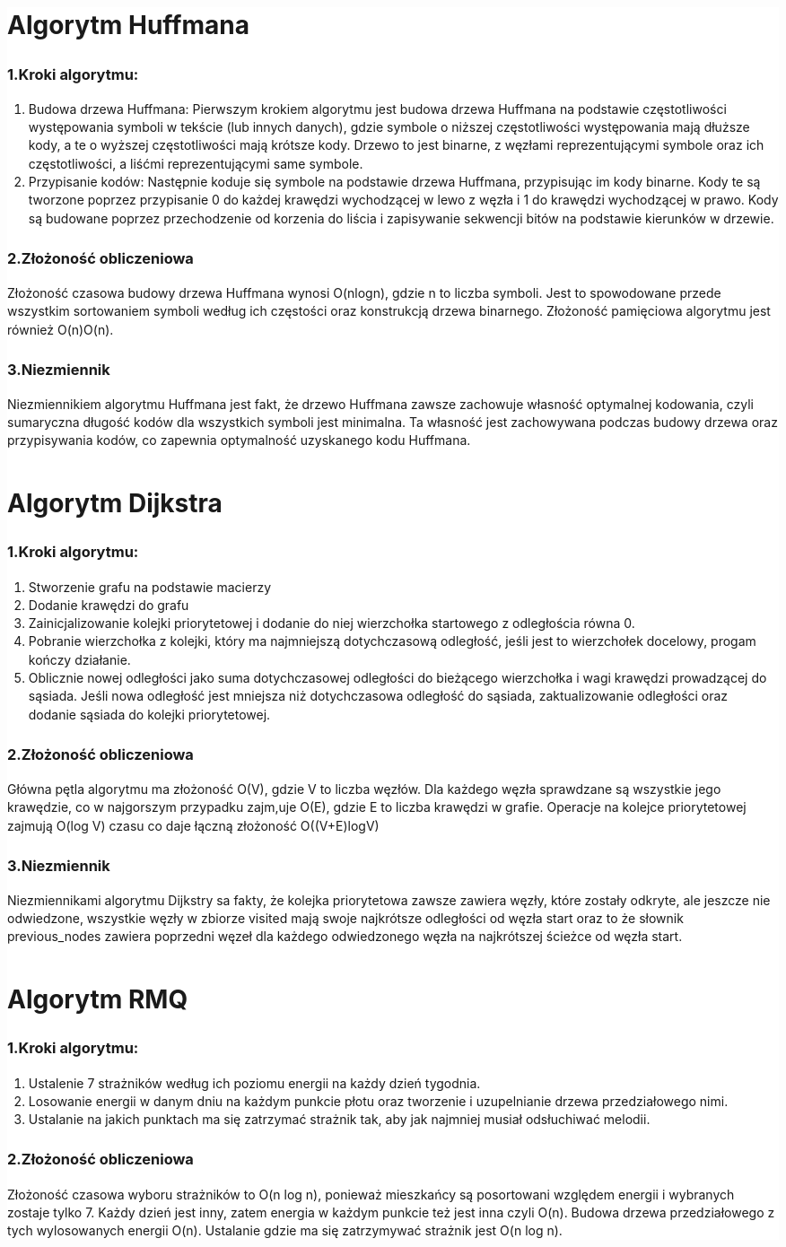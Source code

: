 # Algorytm Huffmana
### 1.Kroki algorytmu:
1. Budowa drzewa Huffmana: Pierwszym krokiem algorytmu jest budowa drzewa Huffmana na podstawie częstotliwości występowania symboli w tekście (lub innych danych), gdzie symbole o niższej częstotliwości występowania mają dłuższe kody, a te o wyższej częstotliwości mają krótsze kody. Drzewo to jest binarne, z węzłami reprezentującymi symbole oraz ich częstotliwości, a liśćmi reprezentującymi same symbole.</br>
2. Przypisanie kodów: Następnie koduje się symbole na podstawie drzewa Huffmana, przypisując im kody binarne. Kody te są tworzone poprzez przypisanie 0 do każdej krawędzi wychodzącej w lewo z węzła i 1 do krawędzi wychodzącej w prawo. Kody są budowane poprzez przechodzenie od korzenia do liścia i zapisywanie sekwencji bitów na podstawie kierunków w drzewie.
### 2.Złożoność obliczeniowa
Złożoność czasowa budowy drzewa Huffmana wynosi O(nlogn), gdzie n to liczba symboli. Jest to spowodowane przede wszystkim sortowaniem symboli według ich częstości oraz konstrukcją drzewa binarnego. Złożoność pamięciowa algorytmu jest również O(n)O(n).
### 3.Niezmiennik
Niezmiennikiem algorytmu Huffmana jest fakt, że drzewo Huffmana zawsze zachowuje własność optymalnej kodowania, czyli sumaryczna długość kodów dla wszystkich symboli jest minimalna. Ta własność jest zachowywana podczas budowy drzewa oraz przypisywania kodów, co zapewnia optymalność uzyskanego kodu Huffmana.

# Algorytm Dijkstra
### 1.Kroki algorytmu:
1. Stworzenie grafu na podstawie macierzy
2. Dodanie krawędzi do grafu
3. Zainicjalizowanie kolejki priorytetowej i dodanie do niej wierzchołka startowego z odległościa równa 0.
4. Pobranie wierzchołka z kolejki, który ma najmniejszą dotychczasową odległość, jeśli jest to wierzchołek docelowy, progam kończy działanie.
5. Oblicznie nowej odległości jako suma dotychczasowej odległości do bieżącego wierzchołka i wagi krawędzi prowadzącej do sąsiada. Jeśli nowa odległość jest mniejsza niż dotychczasowa odległość do sąsiada, zaktualizowanie odległości oraz dodanie sąsiada do kolejki priorytetowej.
### 2.Złożoność obliczeniowa
Główna pętla algorytmu ma złożoność O(V), gdzie V to liczba węzłów. Dla każdego węzła sprawdzane są wszystkie jego krawędzie, co w najgorszym przypadku zajm,uje O(E), gdzie E to liczba krawędzi w grafie. Operacje na kolejce priorytetowej zajmują O(log V) czasu co daje łączną złożoność O((V+E)logV)
### 3.Niezmiennik
Niezmiennikami algorytmu Dijkstry sa fakty, że kolejka priorytetowa zawsze zawiera węzły, które zostały odkryte, ale jeszcze nie odwiedzone, wszystkie węzły w zbiorze visited mają swoje najkrótsze odległości od węzła start oraz to że słownik previous_nodes zawiera poprzedni węzeł dla każdego odwiedzonego węzła na najkrótszej ścieżce od węzła start.
# Algorytm RMQ
### 1.Kroki algorytmu:
1. Ustalenie 7 strażników według ich poziomu energii na każdy dzień tygodnia.
2. Losowanie energii w danym dniu na każdym punkcie płotu oraz tworzenie i uzupelnianie drzewa przedziałowego nimi.
3. Ustalanie na jakich punktach ma się zatrzymać strażnik tak, aby jak najmniej musiał odsłuchiwać melodii.
### 2.Złożoność obliczeniowa
Złożoność czasowa wyboru strażników to O(n log n), ponieważ mieszkańcy są posortowani względem energii i wybranych zostaje tylko 7. Każdy dzień jest inny, zatem energia w każdym punkcie też jest inna czyli O(n). Budowa drzewa przedziałowego z tych wylosowanych energii O(n). Ustalanie gdzie ma się zatrzymywać strażnik jest O(n log n).
